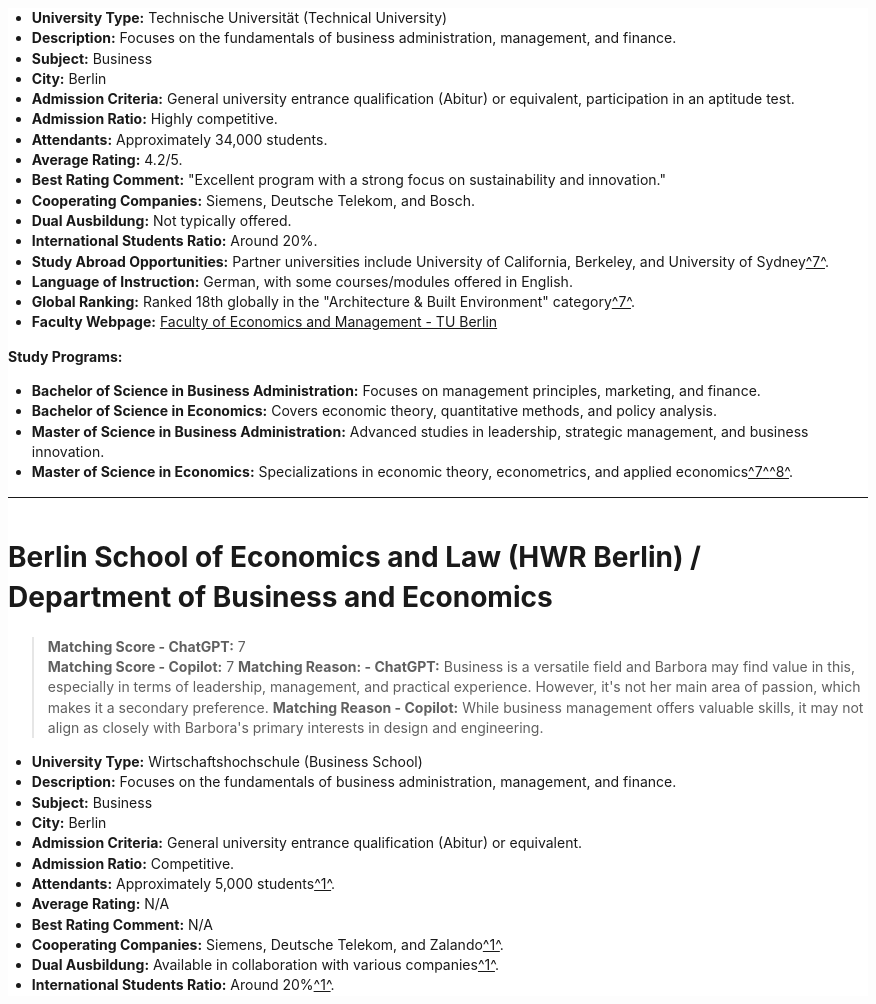 - **University Type:** Technische Universität (Technical University)
- **Description:** Focuses on the fundamentals of business administration, management, and finance.
- **Subject:** Business
- **City:** Berlin
- **Admission Criteria:** General university entrance qualification (Abitur) or equivalent, participation in an aptitude test.
- **Admission Ratio:** Highly competitive.
- **Attendants:** Approximately 34,000 students.
- **Average Rating:** 4.2/5.
- **Best Rating Comment:** "Excellent program with a strong focus on sustainability and innovation."
- **Cooperating Companies:** Siemens, Deutsche Telekom, and Bosch.
- **Dual Ausbildung:** Not typically offered.
- **International Students Ratio:** Around 20%.
- **Study Abroad Opportunities:** Partner universities include University of California, Berkeley, and University of Sydney[^7^](https://www.tu.berlin/en/studying/study-programs/all-programs-offered/study-course/mechanical-engineering-b-sc/).
- **Language of Instruction:** German, with some courses/modules offered in English.
- **Global Ranking:** Ranked 18th globally in the "Architecture & Built Environment" category[^7^](https://www.tu.berlin/en/studying/study-programs/all-programs-offered/study-course/mechanical-engineering-b-sc/).
- **Faculty Webpage:** [Faculty of Economics and Management - TU Berlin](https://www.tu.berlin/en/wm/)

**Study Programs:**

- **Bachelor of Science in Business Administration:** Focuses on management principles, marketing, and finance.
- **Bachelor of Science in Economics:** Covers economic theory, quantitative methods, and policy analysis.
- **Master of Science in Business Administration:** Advanced studies in leadership, strategic management, and business innovation.
- **Master of Science in Economics:** Specializations in economic theory, econometrics, and applied economics[^7^](https://www.tu.berlin/en/studying/study-programs/all-programs-offered/study-course/mechanical-engineering-b-sc/)[^8^](https://www.tu.berlin/en/vm/about/profile).

* * *

# Berlin School of Economics and Law (HWR Berlin) / Department of Business and Economics

> **Matching Score - ChatGPT:** 7  
> **Matching Score - Copilot:** 7
> **Matching Reason: - ChatGPT:** Business is a versatile field and Barbora may find value in this, especially in terms of leadership, management, and practical experience. However, it's not her main area of passion, which makes it a secondary preference.
> **Matching Reason - Copilot:** While business management offers valuable skills, it may not align as closely with Barbora's primary interests in design and engineering.

- **University Type:** Wirtschaftshochschule (Business School)
- **Description:** Focuses on the fundamentals of business administration, management, and finance.
- **Subject:** Business
- **City:** Berlin
- **Admission Criteria:** General university entrance qualification (Abitur) or equivalent.
- **Admission Ratio:** Competitive.
- **Attendants:** Approximately 5,000 students[^1^](https://www.hwr-berlin.de/en/hwr-berlin/departments-and-bps/department-1-business-and-economics/).
- **Average Rating:** N/A
- **Best Rating Comment:** N/A
- **Cooperating Companies:** Siemens, Deutsche Telekom, and Zalando[^1^](https://www.hwr-berlin.de/en/hwr-berlin/departments-and-bps/department-1-business-and-economics/).
- **Dual Ausbildung:** Available in collaboration with various companies[^1^](https://www.hwr-berlin.de/en/hwr-berlin/departments-and-bps/department-1-business-and-economics/).
- **International Students Ratio:** Around 20%[^1^](https://www.hwr-berlin.de/en/hwr-berlin/departments-and-bps/department-1-business-and-economics/).